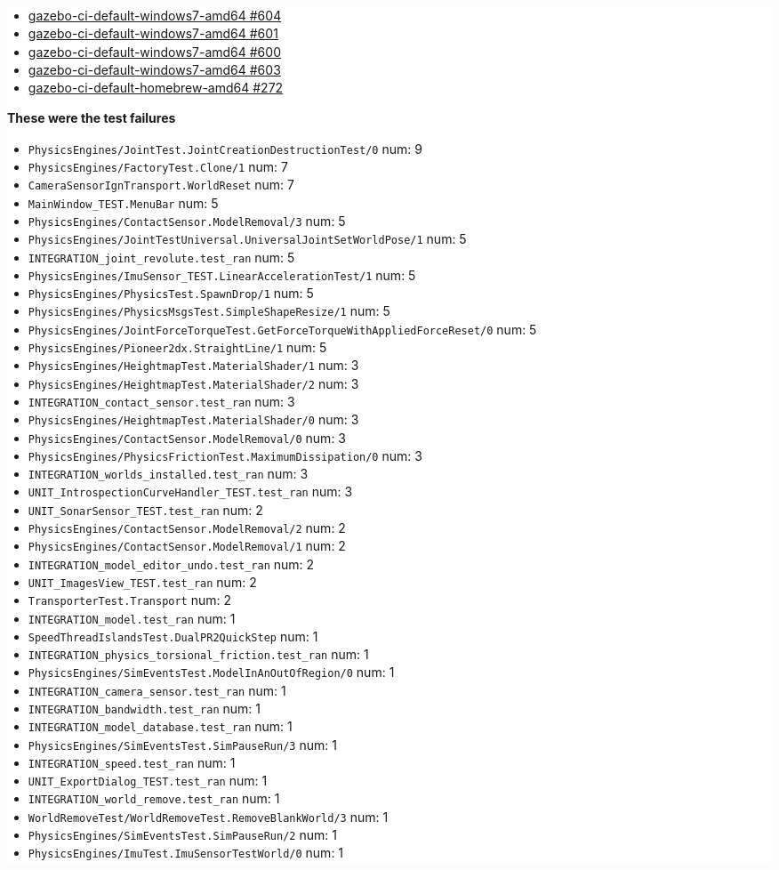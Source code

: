 * [gazebo-ci-default-windows7-amd64 #604](https://build.osrfoundation.org/job/gazebo-ci-default-windows7-amd64/604)
* [gazebo-ci-default-windows7-amd64 #601](https://build.osrfoundation.org/job/gazebo-ci-default-windows7-amd64/601)
* [gazebo-ci-default-windows7-amd64 #600](https://build.osrfoundation.org/job/gazebo-ci-default-windows7-amd64/600)
* [gazebo-ci-default-windows7-amd64 #603](https://build.osrfoundation.org/job/gazebo-ci-default-windows7-amd64/603)
* [gazebo-ci-default-homebrew-amd64 #272](https://build.osrfoundation.org/job/gazebo-ci-default-homebrew-amd64/272)

**These were the test failures**

* `PhysicsEngines/JointTest.JointCreationDestructionTest/0` num: 9
* `PhysicsEngines/FactoryTest.Clone/1` num: 7
* `CameraSensorIgnTransport.WorldReset` num: 7
* `MainWindow_TEST.MenuBar` num: 5
* `PhysicsEngines/ContactSensor.ModelRemoval/3` num: 5
* `PhysicsEngines/JointTestUniversal.UniversalJointSetWorldPose/1` num: 5
* `INTEGRATION_joint_revolute.test_ran` num: 5
* `PhysicsEngines/ImuSensor_TEST.LinearAccelerationTest/1` num: 5
* `PhysicsEngines/PhysicsTest.SpawnDrop/1` num: 5
* `PhysicsEngines/PhysicsMsgsTest.SimpleShapeResize/1` num: 5
* `PhysicsEngines/JointForceTorqueTest.GetForceTorqueWithAppliedForceReset/0` num: 5
* `PhysicsEngines/Pioneer2dx.StraightLine/1` num: 5
* `PhysicsEngines/HeightmapTest.MaterialShader/1` num: 3
* `PhysicsEngines/HeightmapTest.MaterialShader/2` num: 3
* `INTEGRATION_contact_sensor.test_ran` num: 3
* `PhysicsEngines/HeightmapTest.MaterialShader/0` num: 3
* `PhysicsEngines/ContactSensor.ModelRemoval/0` num: 3
* `PhysicsEngines/PhysicsFrictionTest.MaximumDissipation/0` num: 3
* `INTEGRATION_worlds_installed.test_ran` num: 3
* `UNIT_IntrospectionCurveHandler_TEST.test_ran` num: 3
* `UNIT_SonarSensor_TEST.test_ran` num: 2
* `PhysicsEngines/ContactSensor.ModelRemoval/2` num: 2
* `PhysicsEngines/ContactSensor.ModelRemoval/1` num: 2
* `INTEGRATION_model_editor_undo.test_ran` num: 2
* `UNIT_ImagesView_TEST.test_ran` num: 2
* `TransporterTest.Transport` num: 2
* `INTEGRATION_model.test_ran` num: 1
* `SpeedThreadIslandsTest.DualPR2QuickStep` num: 1
* `INTEGRATION_physics_torsional_friction.test_ran` num: 1
* `PhysicsEngines/SimEventsTest.ModelInAnOutOfRegion/0` num: 1
* `INTEGRATION_camera_sensor.test_ran` num: 1
* `INTEGRATION_bandwidth.test_ran` num: 1
* `INTEGRATION_model_database.test_ran` num: 1
* `PhysicsEngines/SimEventsTest.SimPauseRun/3` num: 1
* `INTEGRATION_speed.test_ran` num: 1
* `UNIT_ExportDialog_TEST.test_ran` num: 1
* `INTEGRATION_world_remove.test_ran` num: 1
* `WorldRemoveTest/WorldRemoveTest.RemoveBlankWorld/3` num: 1
* `PhysicsEngines/SimEventsTest.SimPauseRun/2` num: 1
* `PhysicsEngines/ImuTest.ImuSensorTestWorld/0` num: 1
